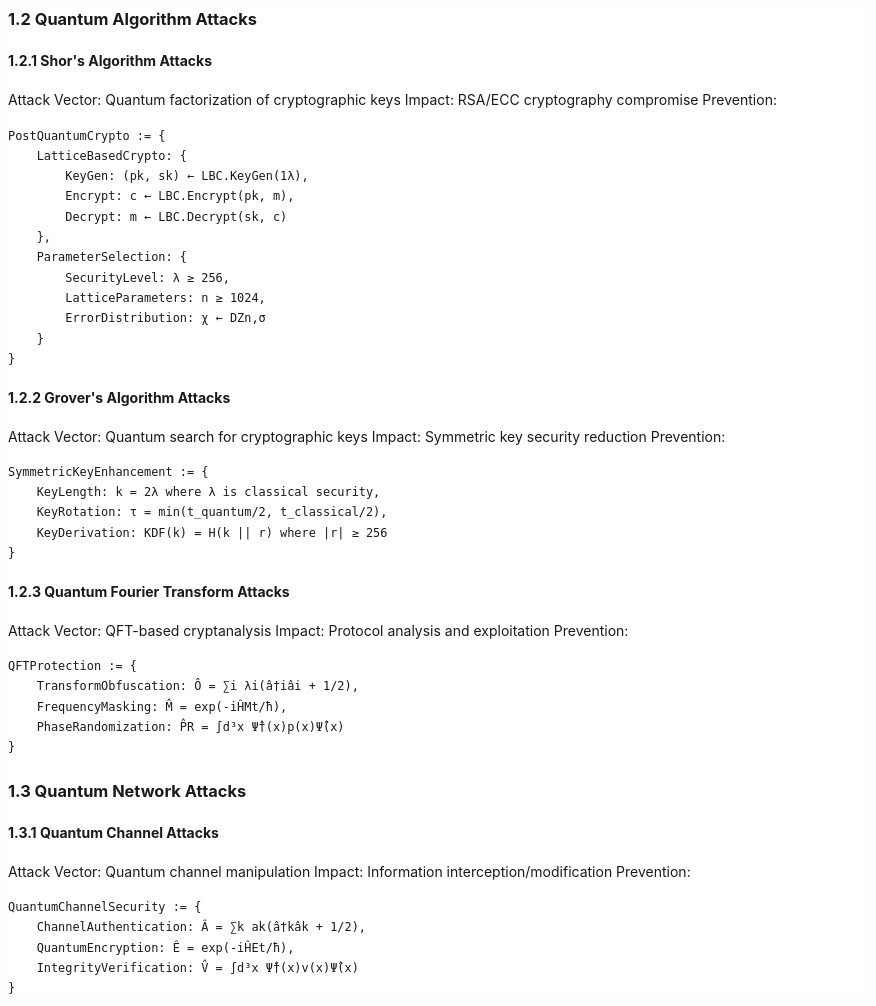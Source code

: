 ### 1.2 Quantum Algorithm Attacks

#### 1.2.1 Shor's Algorithm Attacks
Attack Vector: Quantum factorization of cryptographic keys
Impact: RSA/ECC cryptography compromise
Prevention:
```
PostQuantumCrypto := {
    LatticeBasedCrypto: {
        KeyGen: (pk, sk) ← LBC.KeyGen(1λ),
        Encrypt: c ← LBC.Encrypt(pk, m),
        Decrypt: m ← LBC.Decrypt(sk, c)
    },
    ParameterSelection: {
        SecurityLevel: λ ≥ 256,
        LatticeParameters: n ≥ 1024,
        ErrorDistribution: χ ← DZn,σ
    }
}
```

#### 1.2.2 Grover's Algorithm Attacks
Attack Vector: Quantum search for cryptographic keys
Impact: Symmetric key security reduction
Prevention:
```
SymmetricKeyEnhancement := {
    KeyLength: k = 2λ where λ is classical security,
    KeyRotation: τ = min(t_quantum/2, t_classical/2),
    KeyDerivation: KDF(k) = H(k || r) where |r| ≥ 256
}
```

#### 1.2.3 Quantum Fourier Transform Attacks
Attack Vector: QFT-based cryptanalysis
Impact: Protocol analysis and exploitation
Prevention:
```
QFTProtection := {
    TransformObfuscation: Ô = ∑i λi(â†iâi + 1/2),
    FrequencyMasking: M̂ = exp(-iĤMt/ħ),
    PhaseRandomization: P̂R = ∫d³x Ψ̂†(x)p(x)Ψ̂(x)
}
```

### 1.3 Quantum Network Attacks

#### 1.3.1 Quantum Channel Attacks
Attack Vector: Quantum channel manipulation
Impact: Information interception/modification
Prevention:
```
QuantumChannelSecurity := {
    ChannelAuthentication: Â = ∑k ak(â†kâk + 1/2),
    QuantumEncryption: Ê = exp(-iĤEt/ħ),
    IntegrityVerification: V̂ = ∫d³x Ψ̂†(x)v(x)Ψ̂(x)
}
```
